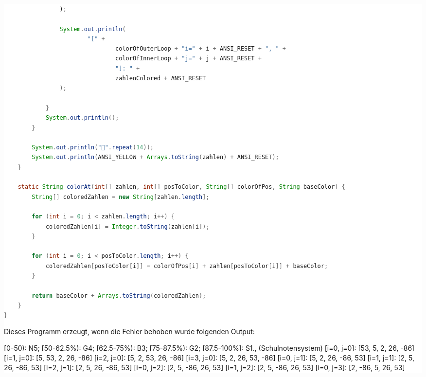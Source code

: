 ```java
                );

                System.out.println(
                        "[" +
                                colorOfOuterLoop + "i=" + i + ANSI_RESET + ", " +
                                colorOfInnerLoop + "j=" + j + ANSI_RESET +
                                "]: " +
                                zahlenColored + ANSI_RESET
                );

            }
            System.out.println();
        }

        System.out.println("🏁".repeat(14));
        System.out.println(ANSI_YELLOW + Arrays.toString(zahlen) + ANSI_RESET);
    }

    static String colorAt(int[] zahlen, int[] posToColor, String[] colorOfPos, String baseColor) {
        String[] coloredZahlen = new String[zahlen.length];

        for (int i = 0; i < zahlen.length; i++) {
            coloredZahlen[i] = Integer.toString(zahlen[i]);
        }

        for (int i = 0; i < posToColor.length; i++) {
            coloredZahlen[posToColor[i]] = colorOfPos[i] + zahlen[posToColor[i]] + baseColor;
        }

        return baseColor + Arrays.toString(coloredZahlen);
    }
}
```

Dieses Programm erzeugt, wenn die Fehler behoben wurde folgenden Output:

<div style="text-align: left; ">

[0-50): N5; [50-62.5%): G4; [62.5-75%): B3; [75-87.5%): G2; [87.5-100%]: S1., (Schulnotensystem)
[i=0, j=0]: [53, 5, 2, 26, -86]
[i=1, j=0]: [5, 53, 2, 26, -86]
[i=2, j=0]: [5, 2, 53, 26, -86]
[i=3, j=0]: [5, 2, 26, 53, -86]
[i=0, j=1]: [5, 2, 26, -86, 53]
[i=1, j=1]: [2, 5, 26, -86, 53]
[i=2, j=1]: [2, 5, 26, -86, 53]
[i=0, j=2]: [2, 5, -86, 26, 53]
[i=1, j=2]: [2, 5, -86, 26, 53]
[i=0, j=3]: [2, -86, 5, 26, 53]